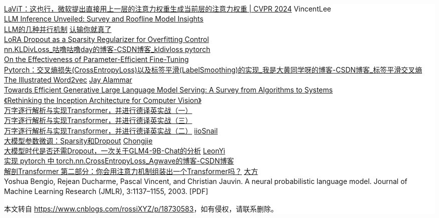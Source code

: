 [LaViT：这也行，微软提出直接用上一层的注意力权重生成当前层的注意力权重 | CVPR 2024](https://mp.weixin.qq.com/s?__biz=MzkyMDE2OTA3Mw==&mid=2247531933&idx=2&sn=27fa53abb35fbec186cd3801983779f8&chksm=c060731f8427a4c6d32de787447d8604fecf0739f6dcacc599153285a7c4683cf9dfb590d239&mpshare=1&scene=1&srcid=0821UThfJG2X8cWUw2eUOuwb&sharer_shareinfo=41b3507fb5f2282a9516d6c002e13797&sharer_shareinfo_first=41b3507fb5f2282a9516d6c002e13797#rd) VincentLee  
[LLM Inference Unveiled: Survey and Roofline Model Insights](https://arxiv.org/pdf/2402.16363)  
[LLM的几种并行机制](https://zhuanlan.zhihu.com/p/688687624) [认输你就真了](https://www.zhihu.com/people/mrdoghead)  
[LoRA Dropout as a Sparsity Regularizer for Overfitting Control](https://arxiv.org/pdf/2404.09610)  
[nn.KLDivLoss\_咕噜咕噜day的博客-CSDN博客\_kldivloss pytorch](https://blog.csdn.net/qq_36533552/article/details/104034759)  
[On the Effectiveness of Parameter-Efficient Fine-Tuning](https://arxiv.org/pdf/2211.15583)  
[Pytorch：交叉熵损失(CrossEntropyLoss)以及标签平滑(LabelSmoothing)的实现\_我是大黄同学呀的博客-CSDN博客\_标签平滑交叉熵](https://blog.csdn.net/qq_36560894/article/details/118424356)  
[The Illustrated Word2vec](https://jalammar.github.io/illustrated-word2vec/) [Jay Alammar](https://jalammar.github.io/)  
[Towards Efficient Generative Large Language Model Serving: A Survey from Algorithms to Systems](https://arxiv.org/abs/2312.15234)  
[《Rethinking the Inception Architecture for Computer Vision》](https://arxiv.org/abs/1512.00567)  
[万字逐行解析与实现Transformer，并进行德译英实战（一）](https://blog.csdn.net/zhaohongfei_358/article/details/126085246)  
[万字逐行解析与实现Transformer，并进行德译英实战（三）](https://blog.csdn.net/zhaohongfei_358/article/details/126085598)  
[万字逐行解析与实现Transformer，并进行德译英实战（二）](https://blog.csdn.net/zhaohongfei_358/article/details/126085557) [iioSnail](https://blog.csdn.net/zhaohongfei_358)  
[大模型参数微调：Sparsity和Dropout](https://zhuanlan.zhihu.com/p/2893564859) [Chongjie](https://www.zhihu.com/people/89-47-66-58-20)  
[大模型时代是否还需Dropout，一次关于GLM4-9B-Chat的分析](https://zhuanlan.zhihu.com/p/701877920) [LeonYi](https://www.zhihu.com/people/lei-yi-43-4)  
[实现 pytorch 中 torch.nn.CrossEntropyLoss\_Agwave的博客-CSDN博客](https://blog.csdn.net/qq_41805511/article/details/99438838)  
[解剖Transformer 第二部分：你会用注意力机制组装出一个Transformer吗？](https://zhuanlan.zhihu.com/p/552573482) [大方](https://www.zhihu.com/people/anthony_shi)  
Yoshua Bengio, Rejean Ducharme, Pascal Vincent, and Christian Jauvin. A neural probabilistic language model. Journal of Machine Learning Research (JMLR), 3:1137–1155, 2003. \[PDF\]

本文转自 <https://www.cnblogs.com/rossiXYZ/p/18730583>，如有侵权，请联系删除。